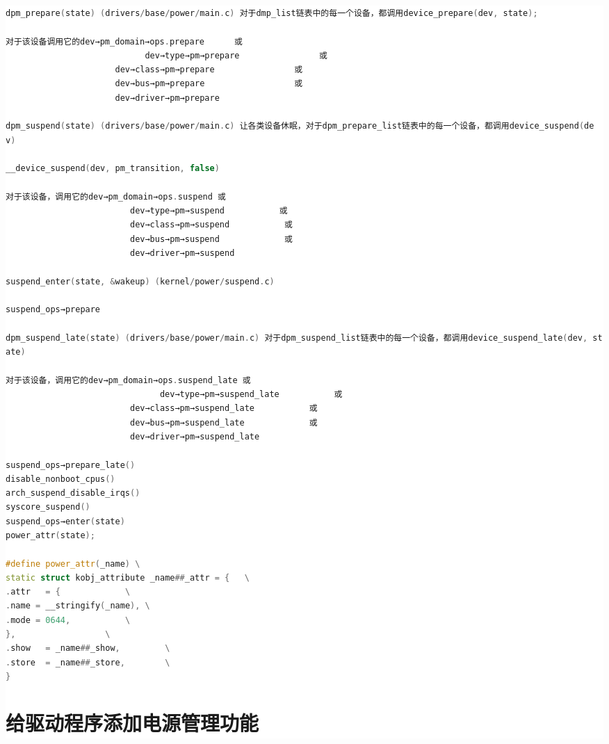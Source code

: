 ```c++
dpm_prepare(state) (drivers/base/power/main.c) 对于dmp_list链表中的每一个设备，都调用device_prepare(dev, state);

对于该设备调用它的dev→pm_domain→ops.prepare      或
                            dev→type→pm→prepare                或
                      dev→class→pm→prepare                或
                      dev→bus→pm→prepare                  或
                      dev→driver→pm→prepare

dpm_suspend(state) (drivers/base/power/main.c) 让各类设备休眠，对于dpm_prepare_list链表中的每一个设备，都调用device_suspend(dev)

__device_suspend(dev, pm_transition, false)

对于该设备，调用它的dev→pm_domain→ops.suspend 或
                         dev→type→pm→suspend           或
                         dev→class→pm→suspend           或
                         dev→bus→pm→suspend             或
                         dev→driver→pm→suspend

suspend_enter(state, &wakeup) (kernel/power/suspend.c)

suspend_ops→prepare

dpm_suspend_late(state) (drivers/base/power/main.c) 对于dpm_suspend_list链表中的每一个设备，都调用device_suspend_late(dev, state)

对于该设备，调用它的dev→pm_domain→ops.suspend_late 或
                               dev→type→pm→suspend_late           或
                         dev→class→pm→suspend_late           或
                         dev→bus→pm→suspend_late             或
                         dev→driver→pm→suspend_late

suspend_ops→prepare_late()
disable_nonboot_cpus()
arch_suspend_disable_irqs()
syscore_suspend()
suspend_ops→enter(state)
power_attr(state);

#define power_attr(_name) \
static struct kobj_attribute _name##_attr = {	\
.attr	= {				\
.name = __stringify(_name),	\
.mode = 0644,			\
},					\
.show	= _name##_show,			\
.store	= _name##_store,		\
}
```

# **给驱动程序添加电源管理功能**
